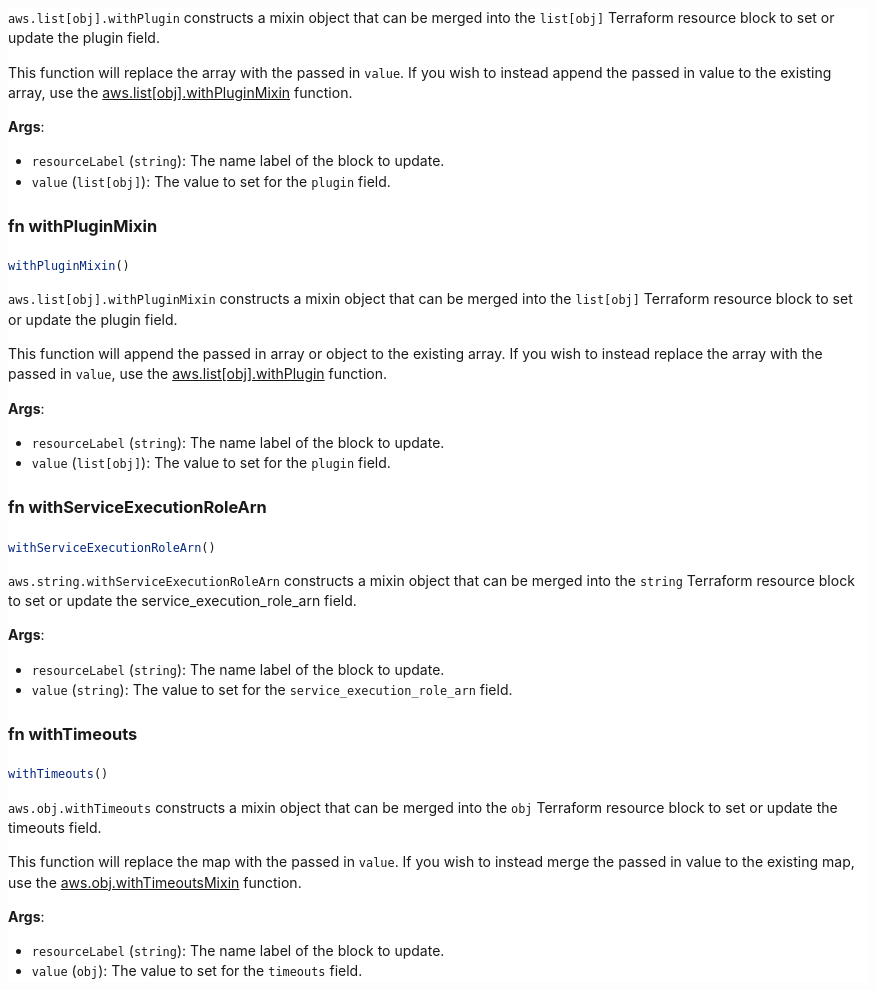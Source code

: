 `aws.list[obj].withPlugin` constructs a mixin object that can be merged into the `list[obj]`
Terraform resource block to set or update the plugin field.

This function will replace the array with the passed in `value`. If you wish to instead append the
passed in value to the existing array, use the [aws.list[obj].withPluginMixin](TODO) function.


**Args**:
  - `resourceLabel` (`string`): The name label of the block to update.
  - `value` (`list[obj]`): The value to set for the `plugin` field.


### fn withPluginMixin

```ts
withPluginMixin()
```

`aws.list[obj].withPluginMixin` constructs a mixin object that can be merged into the `list[obj]`
Terraform resource block to set or update the plugin field.

This function will append the passed in array or object to the existing array. If you wish
to instead replace the array with the passed in `value`, use the [aws.list[obj].withPlugin](TODO)
function.


**Args**:
  - `resourceLabel` (`string`): The name label of the block to update.
  - `value` (`list[obj]`): The value to set for the `plugin` field.


### fn withServiceExecutionRoleArn

```ts
withServiceExecutionRoleArn()
```

`aws.string.withServiceExecutionRoleArn` constructs a mixin object that can be merged into the `string`
Terraform resource block to set or update the service_execution_role_arn field.



**Args**:
  - `resourceLabel` (`string`): The name label of the block to update.
  - `value` (`string`): The value to set for the `service_execution_role_arn` field.


### fn withTimeouts

```ts
withTimeouts()
```

`aws.obj.withTimeouts` constructs a mixin object that can be merged into the `obj`
Terraform resource block to set or update the timeouts field.

This function will replace the map with the passed in `value`. If you wish to instead merge the
passed in value to the existing map, use the [aws.obj.withTimeoutsMixin](TODO) function.

**Args**:
  - `resourceLabel` (`string`): The name label of the block to update.
  - `value` (`obj`): The value to set for the `timeouts` field.
